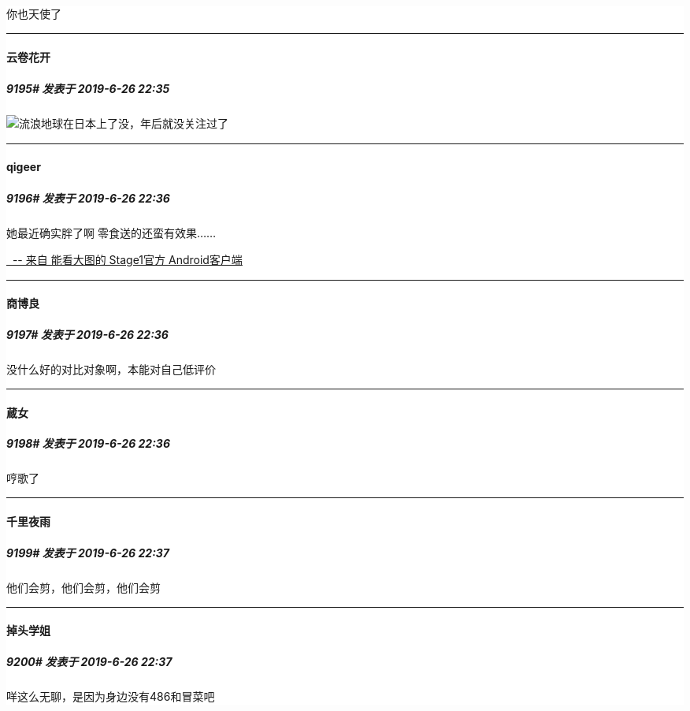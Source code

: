
你也天使了


*****

####  云卷花开  
##### 9195#       发表于 2019-6-26 22:35


<img src="https://static.saraba1st.com/image/smiley/face2017/037.png" referrerpolicy="no-referrer">流浪地球在日本上了没，年后就没关注过了


*****

####  qigeer  
##### 9196#       发表于 2019-6-26 22:36


她最近确实胖了啊
零食送的还蛮有效果……

[  -- 来自 能看大图的 Stage1官方 Android客户端](https://www.coolapk.com/apk/140634)


*****

####  商博良  
##### 9197#       发表于 2019-6-26 22:36


没什么好的对比对象啊，本能对自己低评价


*****

####  蔵女  
##### 9198#       发表于 2019-6-26 22:36


哼歌了


*****

####  千里夜雨  
##### 9199#       发表于 2019-6-26 22:37


他们会剪，他们会剪，他们会剪


*****

####  掉头学姐  
##### 9200#       发表于 2019-6-26 22:37


咩这么无聊，是因为身边没有486和冒菜吧
